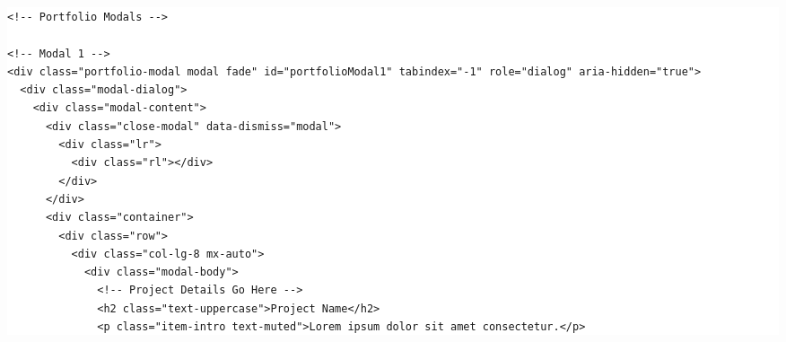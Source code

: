     <!-- Portfolio Modals -->

    <!-- Modal 1 -->
    <div class="portfolio-modal modal fade" id="portfolioModal1" tabindex="-1" role="dialog" aria-hidden="true">
      <div class="modal-dialog">
        <div class="modal-content">
          <div class="close-modal" data-dismiss="modal">
            <div class="lr">
              <div class="rl"></div>
            </div>
          </div>
          <div class="container">
            <div class="row">
              <div class="col-lg-8 mx-auto">
                <div class="modal-body">
                  <!-- Project Details Go Here -->
                  <h2 class="text-uppercase">Project Name</h2>
                  <p class="item-intro text-muted">Lorem ipsum dolor sit amet consectetur.</p>